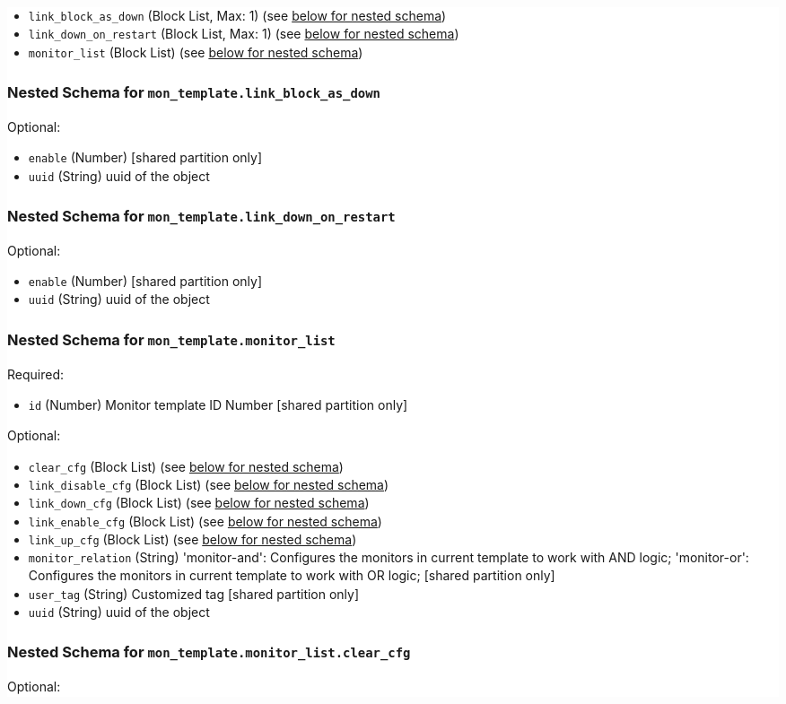 - `link_block_as_down` (Block List, Max: 1) (see [below for nested schema](#nestedblock--mon_template--link_block_as_down))
- `link_down_on_restart` (Block List, Max: 1) (see [below for nested schema](#nestedblock--mon_template--link_down_on_restart))
- `monitor_list` (Block List) (see [below for nested schema](#nestedblock--mon_template--monitor_list))

<a id="nestedblock--mon_template--link_block_as_down"></a>
### Nested Schema for `mon_template.link_block_as_down`

Optional:

- `enable` (Number) [shared partition only]
- `uuid` (String) uuid of the object


<a id="nestedblock--mon_template--link_down_on_restart"></a>
### Nested Schema for `mon_template.link_down_on_restart`

Optional:

- `enable` (Number) [shared partition only]
- `uuid` (String) uuid of the object


<a id="nestedblock--mon_template--monitor_list"></a>
### Nested Schema for `mon_template.monitor_list`

Required:

- `id` (Number) Monitor template ID Number [shared partition only]

Optional:

- `clear_cfg` (Block List) (see [below for nested schema](#nestedblock--mon_template--monitor_list--clear_cfg))
- `link_disable_cfg` (Block List) (see [below for nested schema](#nestedblock--mon_template--monitor_list--link_disable_cfg))
- `link_down_cfg` (Block List) (see [below for nested schema](#nestedblock--mon_template--monitor_list--link_down_cfg))
- `link_enable_cfg` (Block List) (see [below for nested schema](#nestedblock--mon_template--monitor_list--link_enable_cfg))
- `link_up_cfg` (Block List) (see [below for nested schema](#nestedblock--mon_template--monitor_list--link_up_cfg))
- `monitor_relation` (String) 'monitor-and': Configures the monitors in current template to work with AND logic; 'monitor-or': Configures the monitors in current template to work with OR logic; [shared partition only]
- `user_tag` (String) Customized tag [shared partition only]
- `uuid` (String) uuid of the object

<a id="nestedblock--mon_template--monitor_list--clear_cfg"></a>
### Nested Schema for `mon_template.monitor_list.clear_cfg`

Optional:
